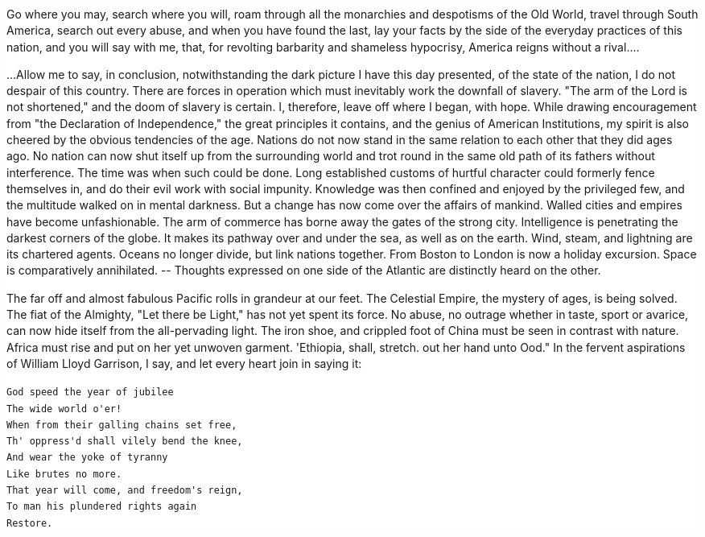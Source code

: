Go where you may, search where you will, roam through all the
monarchies and despotisms of the Old World, travel through South
America, search out every abuse, and when you have found the last, lay
your facts by the side of the everyday practices of this nation, and
you will say with me, that, for revolting barbarity and shameless
hypocrisy, America reigns without a rival....


...Allow me to say, in conclusion, notwithstanding the dark picture I
have this day presented, of the state of the nation, I do not despair
of this country. There are forces in operation which must inevitably
work the downfall of slavery. "The arm of the Lord is not shortened,"
and the doom of slavery is certain. I, therefore, leave off where I
began, with hope. While drawing encouragement from "the Declaration of
Independence," the great principles it contains, and the genius of
American Institutions, my spirit is also cheered by the obvious
tendencies of the age. Nations do not now stand in the same relation
to each other that they did ages ago. No nation can now shut itself up
from the surrounding world and trot round in the same old path of its
fathers without interference. The time was when such could be
done. Long established customs of hurtful character could formerly
fence themselves in, and do their evil work with social
impunity. Knowledge was then confined and enjoyed by the privileged
few, and the multitude walked on in mental darkness. But a change has
now come over the affairs of mankind. Walled cities and empires have
become unfashionable. The arm of commerce has borne away the gates of
the strong city. Intelligence is penetrating the darkest corners of
the globe. It makes its pathway over and under the sea, as well as on
the earth. Wind, steam, and lightning are its chartered agents. Oceans
no longer divide, but link nations together. From Boston to London is
now a holiday excursion. Space is comparatively annihilated. --
Thoughts expressed on one side of the Atlantic are distinctly heard on
the other.

The far off and almost fabulous Pacific rolls in grandeur at our
feet. The Celestial Empire, the mystery of ages, is being solved. The
fiat of the Almighty, "Let there be Light," has not yet spent its
force. No abuse, no outrage whether in taste, sport or avarice, can
now hide itself from the all-pervading light. The iron shoe, and
crippled foot of China must be seen in contrast with nature. Africa
must rise and put on her yet unwoven garment. 'Ethiopia, shall,
stretch. out her hand unto Ood." In the fervent aspirations of William
Lloyd Garrison, I say, and let every heart join in saying it:

    God speed the year of jubilee
    The wide world o'er!
    When from their galling chains set free,
    Th' oppress'd shall vilely bend the knee,
    And wear the yoke of tyranny
    Like brutes no more.
    That year will come, and freedom's reign,
    To man his plundered rights again
    Restore.
    